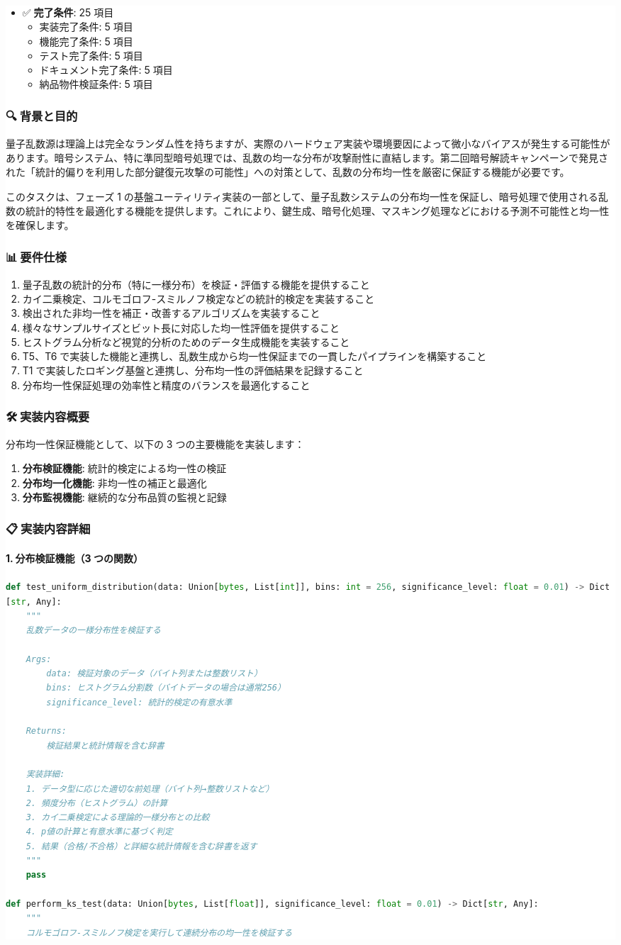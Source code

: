 - ✅ **完了条件**: 25 項目
  - 実装完了条件: 5 項目
  - 機能完了条件: 5 項目
  - テスト完了条件: 5 項目
  - ドキュメント完了条件: 5 項目
  - 納品物件検証条件: 5 項目

### 🔍 背景と目的

量子乱数源は理論上は完全なランダム性を持ちますが、実際のハードウェア実装や環境要因によって微小なバイアスが発生する可能性があります。暗号システム、特に準同型暗号処理では、乱数の均一な分布が攻撃耐性に直結します。第二回暗号解読キャンペーンで発見された「統計的偏りを利用した部分鍵復元攻撃の可能性」への対策として、乱数の分布均一性を厳密に保証する機能が必要です。

このタスクは、フェーズ 1 の基盤ユーティリティ実装の一部として、量子乱数システムの分布均一性を保証し、暗号処理で使用される乱数の統計的特性を最適化する機能を提供します。これにより、鍵生成、暗号化処理、マスキング処理などにおける予測不可能性と均一性を確保します。

### 📊 要件仕様

1. 量子乱数の統計的分布（特に一様分布）を検証・評価する機能を提供すること
2. カイ二乗検定、コルモゴロフ-スミルノフ検定などの統計的検定を実装すること
3. 検出された非均一性を補正・改善するアルゴリズムを実装すること
4. 様々なサンプルサイズとビット長に対応した均一性評価を提供すること
5. ヒストグラム分析など視覚的分析のためのデータ生成機能を実装すること
6. T5、T6 で実装した機能と連携し、乱数生成から均一性保証までの一貫したパイプラインを構築すること
7. T1 で実装したロギング基盤と連携し、分布均一性の評価結果を記録すること
8. 分布均一性保証処理の効率性と精度のバランスを最適化すること

### 🛠️ 実装内容概要

分布均一性保証機能として、以下の 3 つの主要機能を実装します：

1. **分布検証機能**: 統計的検定による均一性の検証
2. **分布均一化機能**: 非均一性の補正と最適化
3. **分布監視機能**: 継続的な分布品質の監視と記録

### 📋 実装内容詳細

#### 1. 分布検証機能（3 つの関数）

```python
def test_uniform_distribution(data: Union[bytes, List[int]], bins: int = 256, significance_level: float = 0.01) -> Dict[str, Any]:
    """
    乱数データの一様分布性を検証する

    Args:
        data: 検証対象のデータ（バイト列または整数リスト）
        bins: ヒストグラム分割数（バイトデータの場合は通常256）
        significance_level: 統計的検定の有意水準

    Returns:
        検証結果と統計情報を含む辞書

    実装詳細:
    1. データ型に応じた適切な前処理（バイト列→整数リストなど）
    2. 頻度分布（ヒストグラム）の計算
    3. カイ二乗検定による理論的一様分布との比較
    4. p値の計算と有意水準に基づく判定
    5. 結果（合格/不合格）と詳細な統計情報を含む辞書を返す
    """
    pass

def perform_ks_test(data: Union[bytes, List[float]], significance_level: float = 0.01) -> Dict[str, Any]:
    """
    コルモゴロフ-スミルノフ検定を実行して連続分布の均一性を検証する
```